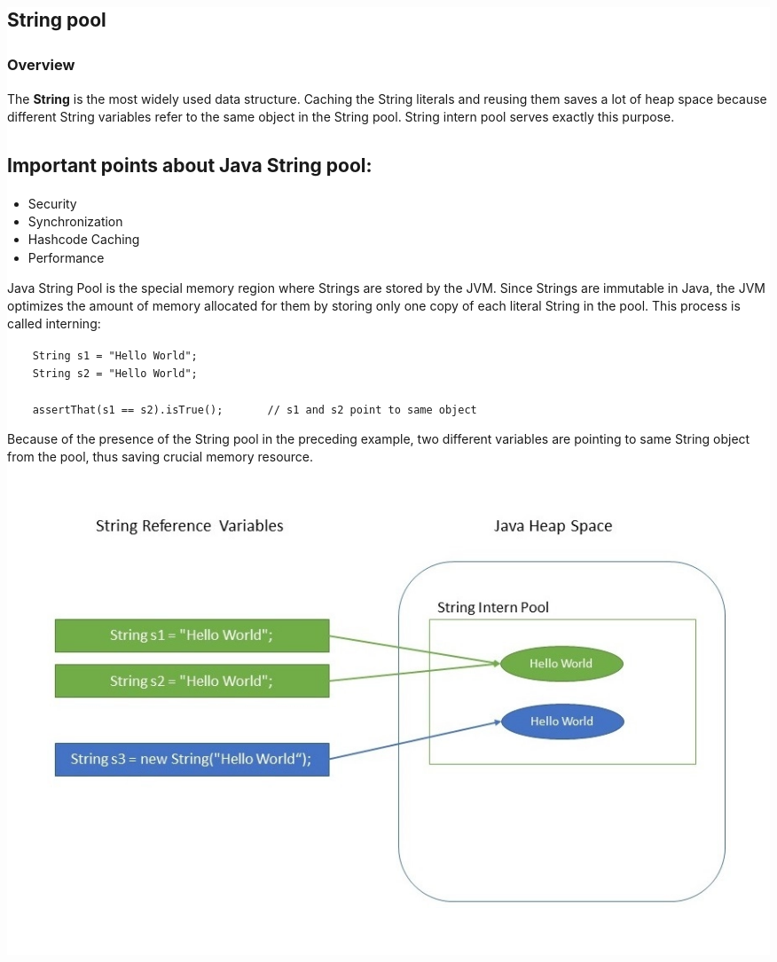 ## String pool

### Overview

The **String** is the most widely used data structure. Caching the String literals and reusing them
saves a lot of heap space because different String variables refer to the same object in the String
pool. String intern pool serves exactly this purpose.

## Important points about Java String pool:
- Security
- Synchronization
- Hashcode Caching
- Performance

Java String Pool is the special memory region where Strings are stored by the JVM. Since Strings are
immutable in Java, the JVM optimizes the amount of memory allocated for them by storing only one
copy of each literal String in the pool. This process is called interning:

```
    String s1 = "Hello World";
    String s2 = "Hello World";

    assertThat(s1 == s2).isTrue();       // s1 and s2 point to same object
```

Because of the presence of the String pool in the preceding example, two different variables are
pointing to same String object from the pool, thus saving crucial memory resource.

![image_info](media/stringPool.png)
